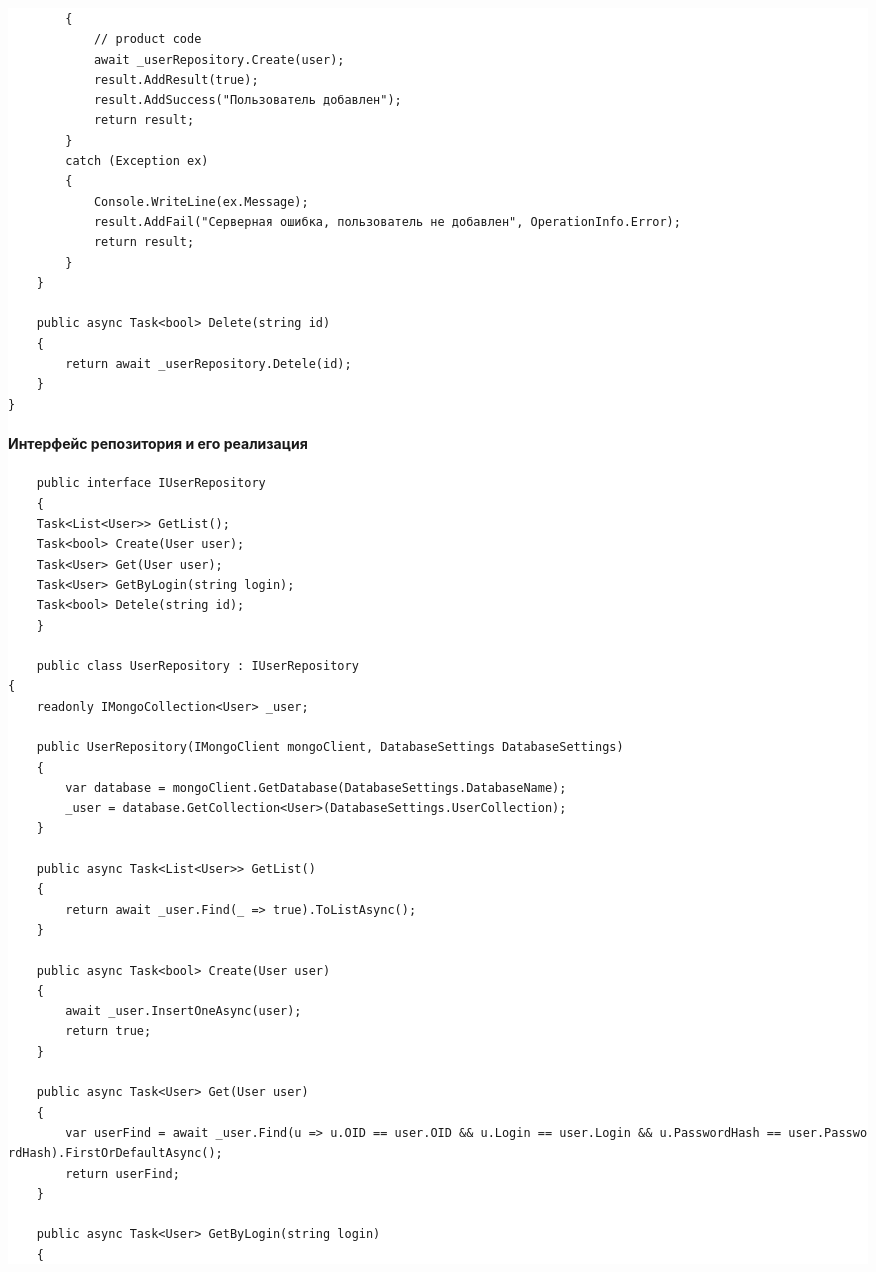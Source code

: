 ```
        {
            // product code
            await _userRepository.Create(user);
            result.AddResult(true);
            result.AddSuccess("Пользователь добавлен");
            return result;
        }
        catch (Exception ex)
        {
            Console.WriteLine(ex.Message);
            result.AddFail("Серверная ошибка, пользователь не добавлен", OperationInfo.Error);
            return result;
        }
    }

    public async Task<bool> Delete(string id)
    {
        return await _userRepository.Detele(id);
    }
}
```

#### Интерфейс репозитория и его реализация
```
    public interface IUserRepository
    {
    Task<List<User>> GetList();
    Task<bool> Create(User user);
    Task<User> Get(User user);
    Task<User> GetByLogin(string login);
    Task<bool> Detele(string id);
    }

    public class UserRepository : IUserRepository
{
    readonly IMongoCollection<User> _user;

    public UserRepository(IMongoClient mongoClient, DatabaseSettings DatabaseSettings)
    {
        var database = mongoClient.GetDatabase(DatabaseSettings.DatabaseName);
        _user = database.GetCollection<User>(DatabaseSettings.UserCollection);
    }

    public async Task<List<User>> GetList()
    {
        return await _user.Find(_ => true).ToListAsync();
    }

    public async Task<bool> Create(User user)
    {
        await _user.InsertOneAsync(user);
        return true;
    }

    public async Task<User> Get(User user)
    {
        var userFind = await _user.Find(u => u.OID == user.OID && u.Login == user.Login && u.PasswordHash == user.PasswordHash).FirstOrDefaultAsync();
        return userFind;
    }

    public async Task<User> GetByLogin(string login)
    {
```